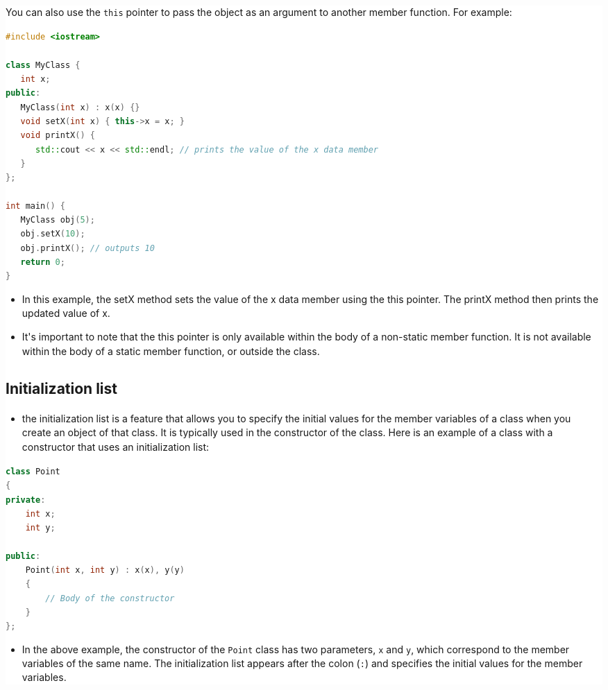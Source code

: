 You can also use the `this` pointer to pass the object as an argument to another member function. For example:

```C++
#include <iostream>

class MyClass {
   int x;
public:
   MyClass(int x) : x(x) {}
   void setX(int x) { this->x = x; }
   void printX() {
      std::cout << x << std::endl; // prints the value of the x data member
   }
};

int main() {
   MyClass obj(5);
   obj.setX(10);
   obj.printX(); // outputs 10
   return 0;
}
```
- In this example, the setX method sets the value of the x data member using the this pointer. The printX method then prints the updated value of x.

- It's important to note that the this pointer is only available within the body of a non-static member function. It is not available within the body of a static member function, or outside the class.
    
## Initialization list

- the initialization list is a feature that allows you to specify the initial values for the member variables of a class when you create an object of that class. It is typically used in the constructor of the class.
Here is an example of a class with a constructor that uses an initialization list:
```C++
class Point
{
private:
    int x;
    int y;

public:
    Point(int x, int y) : x(x), y(y)
    {
        // Body of the constructor
    }
};
```
    
    
- In the above example, the constructor of the `Point` class has two parameters, `x` and `y`, which correspond to the member variables of the same name. The initialization list appears after the colon (`:`) and specifies the initial values for the member variables.

